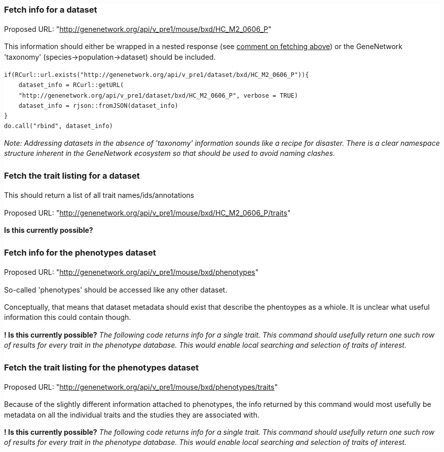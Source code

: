 ### Fetch info for a dataset
Proposed URL: "http://genenetwork.org/api/v_pre1/mouse/bxd/HC_M2_0606_P"

This information should either be wrapped in a nested response (see [comment on fetching above](Fetching)) or the GeneNetwork 'taxonomy' (species->population->dataset) should be included.

```{r echo = FALSE}
if(RCurl::url.exists("http://genenetwork.org/api/v_pre1/dataset/bxd/HC_M2_0606_P")){
	dataset_info = RCurl::getURL(
	"http://genenetwork.org/api/v_pre1/dataset/bxd/HC_M2_0606_P", verbose = TRUE)
	dataset_info = rjson::fromJSON(dataset_info)
}
do.call("rbind", dataset_info)
```
*Note: Addressing datasets in the absence of 'taxonomy' information sounds like a recipe for disaster. There is a clear namespace structure inherent in the GeneNetwork ecosystem so that should be used to avoid naming clashes.*

### Fetch the trait listing for a dataset
This should return a list of all trait names/ids/annotations

```{r echo = FALSE}
```
Proposed URL: "http://genenetwork.org/api/v_pre1/mouse/bxd/HC_M2_0606_P/traits"

**Is this currently possible?**


### Fetch info for the phenotypes dataset
Proposed URL: "http://genenetwork.org/api/v_pre1/mouse/bxd/phenotypes"

So-called 'phenotypes' should be accessed like any other dataset.

Conceptually, that means that dataset metadata should exist that describe the phentoypes as a whiole.
It is unclear what useful information this could contain though.

**! Is this currently possible?**
*The following code returns info for a single trait. This command should usefully return one such row of results for every trait in the phenotype database. This would enable local searching and selection of traits of interest.*

```{r echo = FALSE}
```

### Fetch the trait listing for the phenotypes dataset
Proposed URL: "http://genenetwork.org/api/v_pre1/mouse/bxd/phenotypes/traits"

Because of the slightly different information attached to phenotypes, the info returned by this command would most usefully be metadata on all the individual traits and the studies they are associated with.

**! Is this currently possible?**
*The following code returns info for a single trait. This command should usefully return one such row of results for every trait in the phenotype database. This would enable local searching and selection of traits of interest.*
